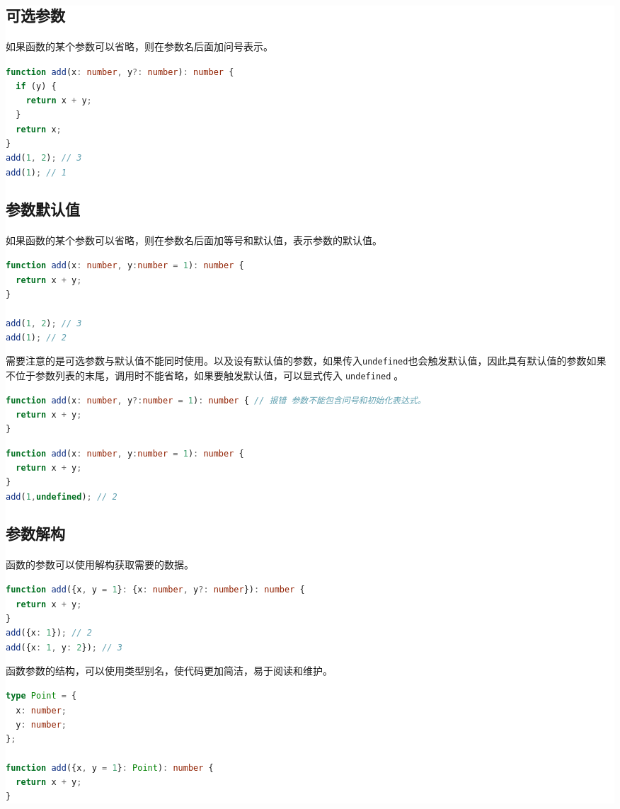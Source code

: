 ## 可选参数

如果函数的某个参数可以省略，则在参数名后面加问号表示。

```typescript
function add(x: number, y?: number): number {
  if (y) {
    return x + y;
  }
  return x;
}
add(1, 2); // 3
add(1); // 1
```
## 参数默认值

如果函数的某个参数可以省略，则在参数名后面加等号和默认值，表示参数的默认值。

```typescript
function add(x: number, y:number = 1): number {
  return x + y;
}

add(1, 2); // 3
add(1); // 2
```
需要注意的是可选参数与默认值不能同时使用。以及设有默认值的参数，如果传入`undefined`也会触发默认值，因此具有默认值的参数如果不位于参数列表的末尾，调用时不能省略，如果要触发默认值，可以显式传入 `undefined` 。
```typescript
function add(x: number, y?:number = 1): number { // 报错 参数不能包含问号和初始化表达式。
  return x + y;
}

```
```typescript
function add(x: number, y:number = 1): number {
  return x + y;
}
add(1,undefined); // 2
```

## 参数解构

函数的参数可以使用解构获取需要的数据。
```typescript
function add({x, y = 1}: {x: number, y?: number}): number {
  return x + y;
}
add({x: 1}); // 2
add({x: 1, y: 2}); // 3
```
函数参数的结构，可以使用类型别名，使代码更加简洁，易于阅读和维护。
```typescript
type Point = {
  x: number;
  y: number;
};

function add({x, y = 1}: Point): number {
  return x + y;
}
```
